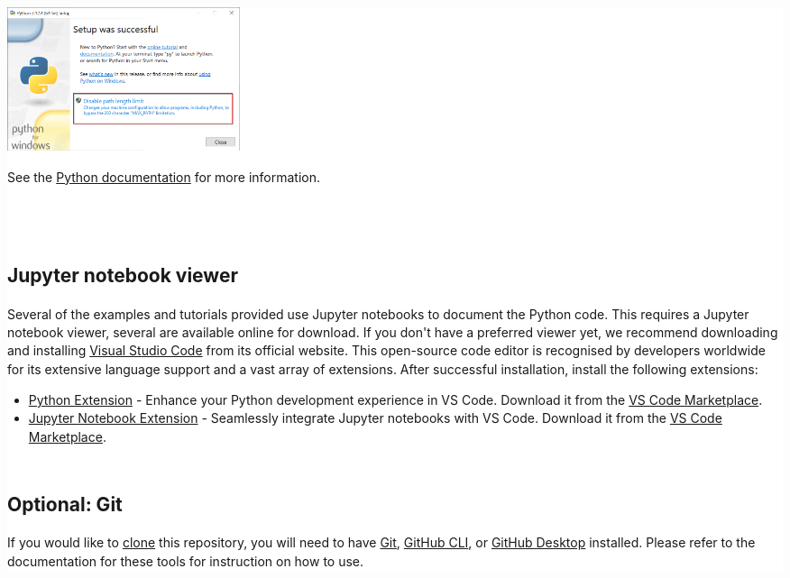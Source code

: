 <img src="_imgs/max_path_length.png" alt="image" width="30%" height="auto">

See the [Python documentation](https://docs.python.org/3/using/windows.html#removing-the-max-path-limitation) for more information.

<br>
<br>

## Jupyter notebook viewer

Several of the examples and tutorials provided use Jupyter notebooks to document the Python code. This requires a Jupyter notebook viewer, several are available online for download.
If you don't have a preferred viewer yet, we recommend downloading and installing [Visual Studio Code](https://code.visualstudio.com/download) from its official website. This open-source code editor is recognised by developers worldwide for its extensive language support and a vast array of extensions. After successful installation, install the following extensions:

- [Python Extension](https://code.visualstudio.com/docs/languages/python) - Enhance your Python development experience in VS Code. Download it from the [VS Code Marketplace](https://marketplace.visualstudio.com/items?itemName=ms-python.python).
- [Jupyter Notebook Extension](https://code.visualstudio.com/docs/datascience/jupyter-notebooks) - Seamlessly integrate Jupyter notebooks with VS Code. Download it from the [VS Code Marketplace](https://marketplace.visualstudio.com/items?itemName=ms-toolsai.jupyter).
<br><br>

## Optional: Git
If you would like to [clone](https://git-scm.com/docs/git-clone) this repository, you will need to have [Git](https://git-scm.com/downloads), [GitHub CLI](https://cli.github.com/), or [GitHub Desktop](https://desktop.github.com/) installed. Please refer to the documentation for these tools for instruction on how to use.
